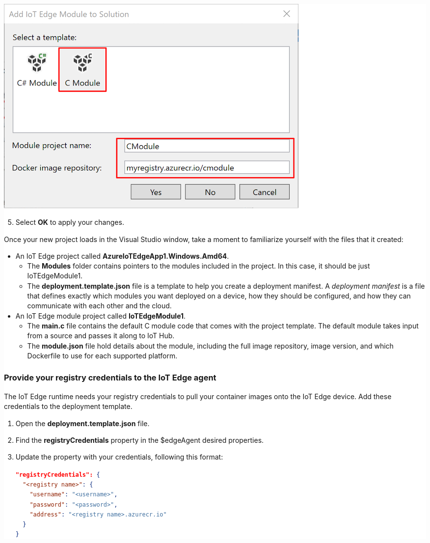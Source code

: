    ![Configure your project for target device, module type, and container registry](./media/tutorial-develop-for-windows/add-application-and-module.png)

5. Select **OK** to apply your changes. 

Once your new project loads in the Visual Studio window, take a moment to familiarize yourself with the files that it created: 

* An IoT Edge project called **AzureIoTEdgeApp1.Windows.Amd64**.
    * The **Modules** folder contains pointers to the modules included in the project. In this case, it should be just IoTEdgeModule1. 
    * The **deployment.template.json** file is a template to help you create a deployment manifest. A *deployment manifest* is a file that defines exactly which modules you want deployed on a device, how they should be configured, and how they can communicate with each other and the cloud. 
* An IoT Edge module project called **IoTEdgeModule1**.
    * The **main.c** file contains the default C module code that comes with the project template. The default module takes input from a source and passes it along to IoT Hub. 
    * The **module.json** file hold details about the module, including the full image repository, image version, and which Dockerfile to use for each supported platform.

### Provide your registry credentials to the IoT Edge agent

The IoT Edge runtime needs your registry credentials to pull your container images onto the IoT Edge device. Add these credentials to the deployment template. 

1. Open the **deployment.template.json** file.

2. Find the **registryCredentials** property in the $edgeAgent desired properties. 

3. Update the property with your credentials, following this format: 

   ```json
   "registryCredentials": {
     "<registry name>": {
       "username": "<username>",
       "password": "<password>",
       "address": "<registry name>.azurecr.io"
     }
   }
   ```
